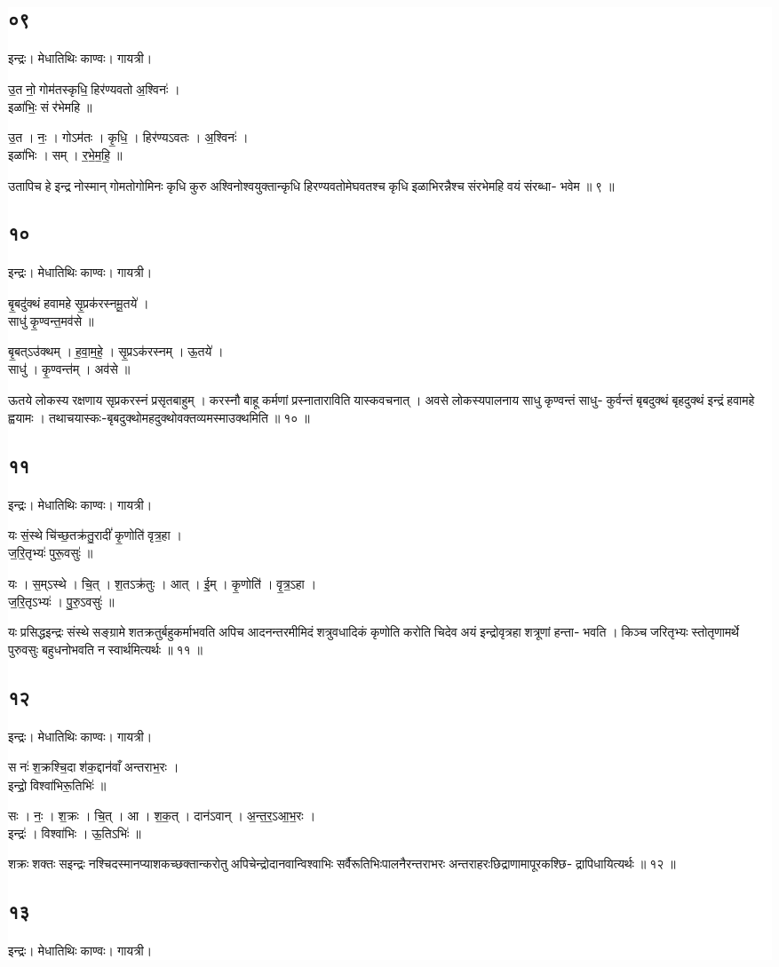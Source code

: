 ## ०९
इन्द्रः। मेधातिथिः काण्वः। गायत्री।

उ॒त नो॒ गोम॑तस्कृधि॒ हिर॑ण्यवतो अ॒श्विनः॑ ।  
इळा॑भिः॒ सं र॑भेमहि ॥

उ॒त । नः॒ । गोऽम॑तः । कृ॒धि॒ । हिर॑ण्यऽवतः । अ॒श्विनः॑ ।  
इळा॑भिः । सम् । र॒भे॒म॒हि॒ ॥

उतापिच हे इन्द्र नोस्मान् गोमतोगोमिनः कृधि कुरु अश्विनोश्वयुक्तान्कृधि हिरण्यवतोमेघवतश्च कृधि इळाभिरन्नैश्च संरभेमहि वयं संरब्धा- भवेम ॥ ९ ॥

## १०
इन्द्रः। मेधातिथिः काण्वः। गायत्री।

बृ॒बदु॑क्थं हवामहे सृ॒प्रक॑रस्नमू॒तये॑ ।  
साधु॑ कृ॒ण्वन्त॒मव॑से ॥

बृ॒बत्ऽउ॑क्थम् । ह॒वा॒म॒हे॒ । सृ॒प्रऽक॑रस्नम् । ऊ॒तये॑ ।  
साधु॑ । कृ॒ण्वन्त॑म् । अव॑से ॥

ऊतये लोकस्य रक्षणाय सृप्रकरस्नं प्रसृतबाहुम् । करस्नौ बाहू कर्मणां प्रस्नाताराविति यास्कवचनात् । अवसे लोकस्यपालनाय साधु कृण्वन्तं साधु- कुर्वन्तं बृबदुक्थं बृहदुक्थं इन्द्रं हवामहे ह्वयामः । तथाचयास्कः-बृबदुक्थोमहदुक्थोवक्तव्यमस्माउक्थमिति ॥ १० ॥

## ११
इन्द्रः। मेधातिथिः काण्वः। गायत्री।

यः सं॒स्थे चि॑च्छ॒तक्र॑तु॒रादीं॑ कृ॒णोति॑ वृत्र॒हा ।  
ज॒रि॒तृभ्यः॑ पुरू॒वसुः॑ ॥

यः । स॒म्ऽस्थे । चि॒त् । श॒तऽक्र॑तुः । आत् । ई॒म् । कृ॒णोति॑ । वृ॒त्र॒ऽहा ।  
ज॒रि॒तृऽभ्यः॑ । पु॒रु॒ऽवसुः॑ ॥

यः प्रसिद्धइन्द्रः संस्थे सङ्ग्रामे शतक्रतुर्बहुकर्माभवति अपिच आदनन्तरमीमिदं शत्रुवधादिकं कृणोति करोति चिदेव अयं इन्द्रोवृत्रहा शत्रूणां हन्ता- भवति । किञ्च जरितृभ्यः स्तोतृणामर्थे पुरुवसुः बहुधनोभवति न स्वार्थमित्यर्थः ॥ ११ ॥

## १२
इन्द्रः। मेधातिथिः काण्वः। गायत्री।

स नः॑ श॒क्रश्चि॒दा श॑क॒द्दान॑वाँ अन्तराभ॒रः ।  
इन्द्रो॒ विश्वा॑भिरू॒तिभिः॑ ॥

सः । नः॒ । श॒क्रः । चि॒त् । आ । श॒क॒त् । दान॑ऽवान् । अ॒न्त॒र॒ऽआ॒भ॒रः ।  
इन्द्रः॑ । विश्वा॑भिः । ऊ॒तिऽभिः॑ ॥

शक्रः शक्तः सइन्द्रः नश्चिदस्मानप्याशकच्छक्तान्करोतु अपिचेन्द्रोदानवान्विश्वाभिः सर्वैरूतिभिःपालनैरन्तराभरः अन्तराहरःछिद्राणामापूरकश्छि- द्रापिधायित्यर्थः ॥ १२ ॥

## १३
इन्द्रः। मेधातिथिः काण्वः। गायत्री।
